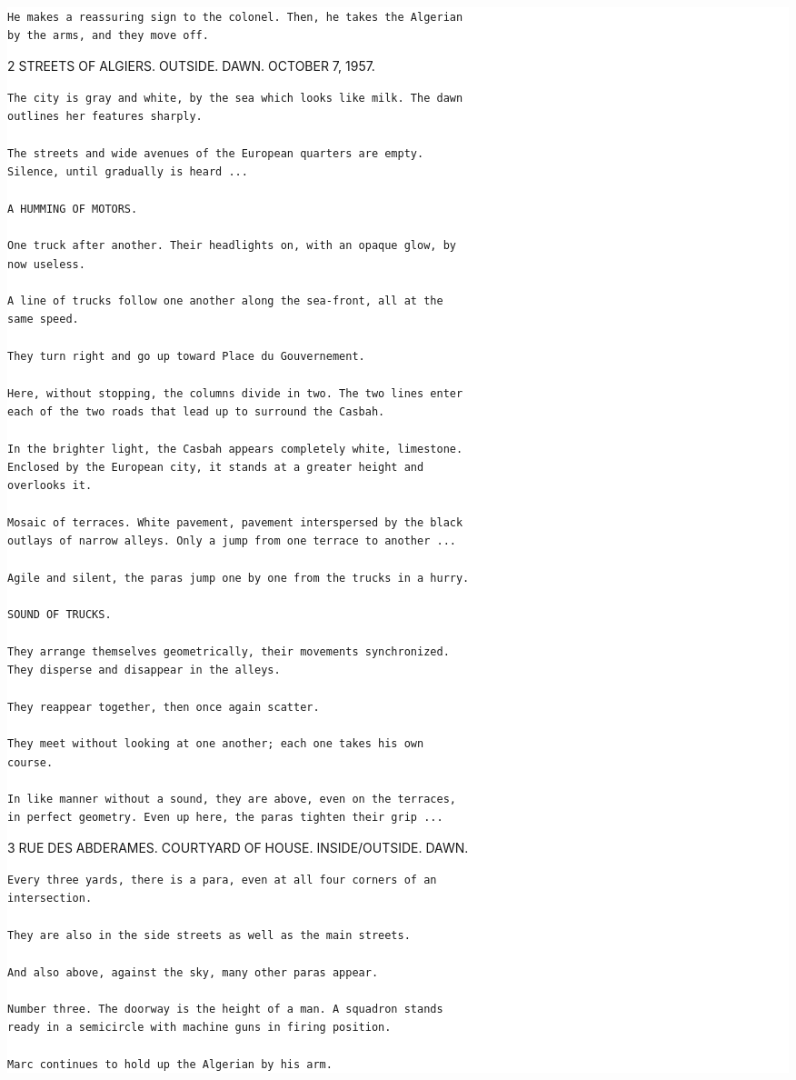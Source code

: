 	He makes a reassuring sign to the colonel. Then, he takes the Algerian
 	by the arms, and they move off.
 

2	STREETS OF ALGIERS. OUTSIDE. DAWN. OCTOBER 7, 1957. 

	The city is gray and white, by the sea which looks like milk. The dawn
	outlines her features sharply.
 
	The streets and wide avenues of the European quarters are empty.
	Silence, until gradually is heard ...
 
	A HUMMING OF MOTORS.
 
	One truck after another. Their headlights on, with an opaque glow, by 
	now useless.
 
	A line of trucks follow one another along the sea-front, all at the 
	same speed.
 
	They turn right and go up toward Place du Gouvernement. 

	Here, without stopping, the columns divide in two. The two lines enter 
	each of the two roads that lead up to surround the Casbah.

	In the brighter light, the Casbah appears completely white, limestone. 
	Enclosed by the European city, it stands at a greater height and 
	overlooks it.
 
	Mosaic of terraces. White pavement, pavement interspersed by the black 
	outlays of narrow alleys. Only a jump from one terrace to another ...

	Agile and silent, the paras jump one by one from the trucks in a hurry.
 
	SOUND OF TRUCKS.
 
	They arrange themselves geometrically, their movements synchronized. 
	They disperse and disappear in the alleys. 

	They reappear together, then once again scatter. 

	They meet without looking at one another; each one takes his own 
	course.
 
	In like manner without a sound, they are above, even on the terraces, 
	in perfect geometry. Even up here, the paras tighten their grip ...
 

3	RUE DES ABDERAMES. COURTYARD OF HOUSE. INSIDE/OUTSIDE. DAWN.
 
	Every three yards, there is a para, even at all four corners of an 
	intersection.

	They are also in the side streets as well as the main streets. 

	And also above, against the sky, many other paras appear. 

	Number three. The doorway is the height of a man. A squadron stands 
	ready in a semicircle with machine guns in firing position.

	Marc continues to hold up the Algerian by his arm. 
